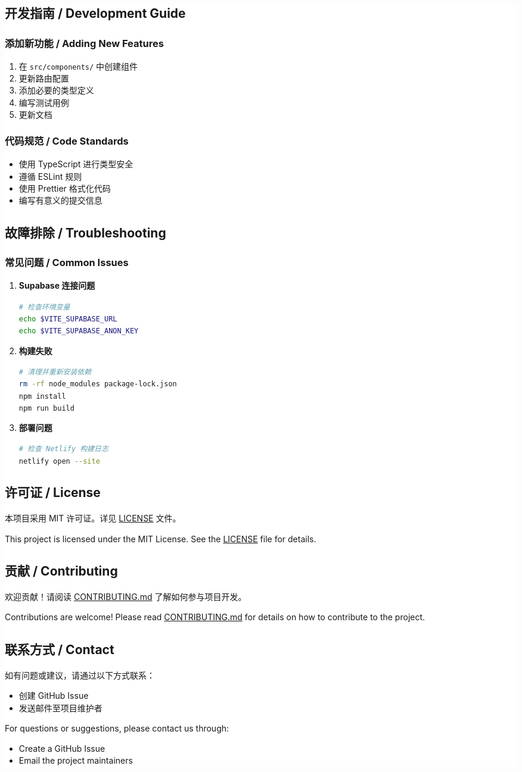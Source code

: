 ## 开发指南 / Development Guide

### 添加新功能 / Adding New Features
1. 在 `src/components/` 中创建组件
2. 更新路由配置
3. 添加必要的类型定义
4. 编写测试用例
5. 更新文档

### 代码规范 / Code Standards
- 使用 TypeScript 进行类型安全
- 遵循 ESLint 规则
- 使用 Prettier 格式化代码
- 编写有意义的提交信息

## 故障排除 / Troubleshooting

### 常见问题 / Common Issues

1. **Supabase 连接问题**
   ```bash
   # 检查环境变量
   echo $VITE_SUPABASE_URL
   echo $VITE_SUPABASE_ANON_KEY
   ```

2. **构建失败**
   ```bash
   # 清理并重新安装依赖
   rm -rf node_modules package-lock.json
   npm install
   npm run build
   ```

3. **部署问题**
   ```bash
   # 检查 Netlify 构建日志
   netlify open --site
   ```

## 许可证 / License

本项目采用 MIT 许可证。详见 [LICENSE](LICENSE) 文件。

This project is licensed under the MIT License. See the [LICENSE](LICENSE) file for details.

## 贡献 / Contributing

欢迎贡献！请阅读 [CONTRIBUTING.md](CONTRIBUTING.md) 了解如何参与项目开发。

Contributions are welcome! Please read [CONTRIBUTING.md](CONTRIBUTING.md) for details on how to contribute to the project.

## 联系方式 / Contact

如有问题或建议，请通过以下方式联系：
- 创建 GitHub Issue
- 发送邮件至项目维护者

For questions or suggestions, please contact us through:
- Create a GitHub Issue
- Email the project maintainers
